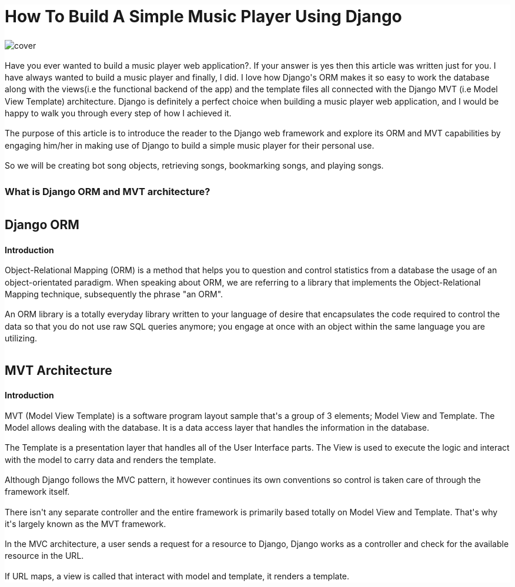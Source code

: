 # How To Build A Simple Music Player Using Django

![cover](/engineering-education/how-to-build-a-music-player-using-django/hero.jpg)

Have you ever wanted to build a music player web application?. If your answer is yes then this article was written just for you.
I have always wanted to build a music player and finally, I did. I love how Django's ORM makes it so easy to work the database along with the views(i.e the functional backend of the app) and the template files all connected with the Django MVT (i.e Model View Template) architecture.
Django is definitely a perfect choice when building a music player web application, and I would be happy to walk you through every step of how I achieved it.

The purpose of this article is to introduce the reader to the  Django web framework and explore its ORM and MVT capabilities by engaging him/her in making use of Django to build a simple music player for their personal use.

So we will be creating bot song objects, retrieving songs, bookmarking songs, and playing songs.

### What is Django ORM and MVT architecture?

## Django ORM

**Introduction**

Object-Relational Mapping (ORM) is a method that helps you to question and control statistics from a database the usage of an object-orientated paradigm. When speaking about ORM, we are referring to a library that implements the Object-Relational Mapping technique, subsequently the phrase "an ORM".

An ORM library is a totally everyday library written to your language of desire that encapsulates the code required to control the data so that you do not use raw SQL queries anymore; you engage at once with an object within the same language you are utilizing.

## MVT Architecture

**Introduction**

MVT (Model View Template) is a software program layout sample that's a group of 3 elements; Model View and Template. The Model allows dealing with the database. It is a data access layer that handles the information in the database.

The Template is a presentation layer that handles all of the User Interface parts. The View is used to execute the logic and interact with the model to carry data and renders the template.

Although Django follows the MVC pattern, it however continues its own conventions so control is taken care of through the framework itself.

There isn't any separate controller and the entire framework is primarily based totally on Model View and Template. That's why it's largely known as the  MVT framework.

In the MVC architecture, a user sends a request for a resource to Django, Django works as a controller and check for the available resource in the URL.

If URL maps, a view is called that interact with model and template, it renders a template.
